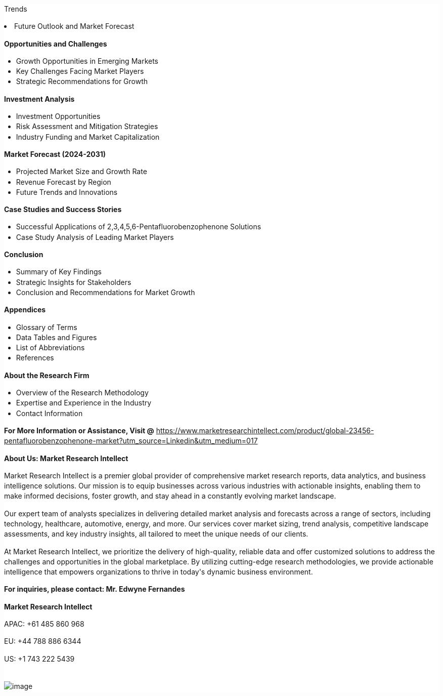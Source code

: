 Trends</li><li>Future Outlook and Market Forecast</li></ul><p><strong>Opportunities and Challenges</strong></p><ul><li>Growth Opportunities in Emerging Markets</li><li>Key Challenges Facing Market Players</li><li>Strategic Recommendations for Growth</li></ul><p><strong>Investment Analysis</strong></p><ul><li>Investment Opportunities</li><li>Risk Assessment and Mitigation Strategies</li><li>Industry Funding and Market Capitalization</li></ul><p><strong>Market Forecast (2024-2031)</strong></p><ul><li>Projected Market Size and Growth Rate</li><li>Revenue Forecast by Region</li><li>Future Trends and Innovations</li></ul><p><strong>Case Studies and Success Stories</strong></p><ul><li>Successful Applications of 2,3,4,5,6-Pentafluorobenzophenone Solutions</li><li>Case Study Analysis of Leading Market Players</li></ul><p><strong>Conclusion</strong></p><ul><li>Summary of Key Findings</li><li>Strategic Insights for Stakeholders</li><li>Conclusion and Recommendations for Market Growth</li></ul><p><strong>Appendices</strong></p><ul><li>Glossary of Terms</li><li>Data Tables and Figures</li><li>List of Abbreviations</li><li>References</li></ul><p><strong>About the Research Firm</strong></p><ul><li>Overview of the Research Methodology</li><li>Expertise and Experience in the Industry</li><li>Contact Information</li></ul></div><div class="article-main__content" data-test-id="publishing-text-block"><p><span class="font-[700]"><strong>For More Information or Assistance, Visit @</strong>&nbsp;<a href="https://www.marketresearchintellect.com/product/global-23456-pentafluorobenzophenone-market?utm_source=Linkedin&utm_medium=017">https://www.marketresearchintellect.com/product/global-23456-pentafluorobenzophenone-market?utm_source=Linkedin&utm_medium=017</a></span></p><p><strong>About Us: Market Research Intellect</strong></p><p>Market Research Intellect is a premier global provider of comprehensive market research reports, data analytics, and business intelligence solutions. Our mission is to equip businesses across various industries with actionable insights, enabling them to make informed decisions, foster growth, and stay ahead in a constantly evolving market landscape.</p><p>Our expert team of analysts specializes in delivering detailed market analysis and forecasts across a range of sectors, including technology, healthcare, automotive, energy, and more. Our services cover market sizing, trend analysis, competitive landscape assessments, and key industry insights, all tailored to meet the unique needs of our clients.</p><p>At Market Research Intellect, we prioritize the delivery of high-quality, reliable data and offer customized solutions to address the challenges and opportunities in the global marketplace. By utilizing cutting-edge research methodologies, we provide actionable intelligence that empowers organizations to thrive in today's dynamic business environment.</p><p><strong>For inquiries, please contact: Mr. Edwyne Fernandes</strong></p><p><strong>Market Research Intellect</strong></p><p>APAC: +61 485 860 968</p><p>EU: +44 788 886 6344</p><p>US: +1 743 222 5439</p></div><div class="article-main__content" data-test-id="publishing-text-block">&nbsp;</div>
![image](https://github.com/user-attachments/assets/7240ed25-2859-4e61-88f9-a11a518634f7)
